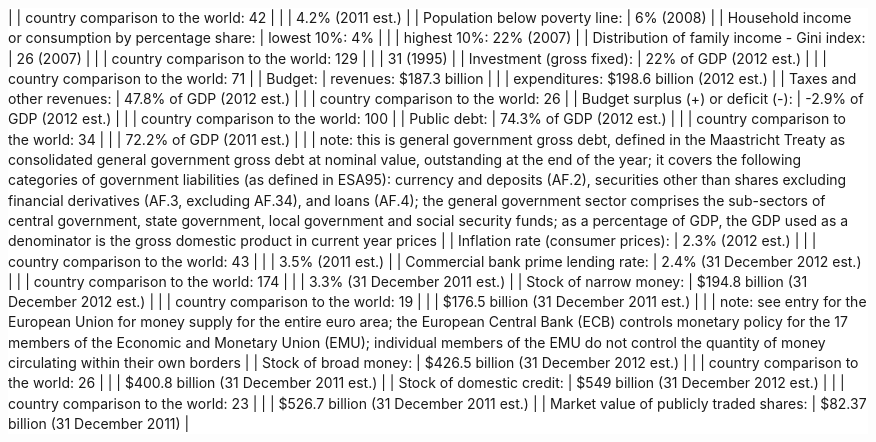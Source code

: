 | | country comparison to the world: 42 |
| | 4.2% (2011 est.) |
| Population below poverty line: | 6% (2008) |
| Household income or consumption by percentage share: | lowest 10%: 4% |
| | highest 10%: 22% (2007) |
| Distribution of family income - Gini index: | 26 (2007) |
| | country comparison to the world: 129 |
| | 31 (1995) |
| Investment (gross fixed): | 22% of GDP (2012 est.) |
| | country comparison to the world: 71 |
| Budget: | revenues: $187.3 billion |
| | expenditures: $198.6 billion (2012 est.) |
| Taxes and other revenues: | 47.8% of GDP (2012 est.) |
| | country comparison to the world: 26 |
| Budget surplus (+) or deficit (-): | -2.9% of GDP (2012 est.) |
| | country comparison to the world: 100 |
| Public debt: | 74.3% of GDP (2012 est.) |
| | country comparison to the world: 34 |
| | 72.2% of GDP (2011 est.) |
| | note: this is general government gross debt, defined in the Maastricht Treaty as consolidated general government gross debt at nominal value, outstanding at the end of the year; it covers the following categories of government liabilities (as defined in ESA95): currency and deposits (AF.2), securities other than shares excluding financial derivatives (AF.3, excluding AF.34), and loans (AF.4); the general government sector comprises the sub-sectors of central government, state government, local government and social security funds; as a percentage of GDP, the GDP used as a denominator is the gross domestic product in current year prices |
| Inflation rate (consumer prices): | 2.3% (2012 est.) |
| | country comparison to the world: 43 |
| | 3.5% (2011 est.) |
| Commercial bank prime lending rate: | 2.4% (31 December 2012 est.) |
| | country comparison to the world: 174 |
| | 3.3% (31 December 2011 est.) |
| Stock of narrow money: | $194.8 billion (31 December 2012 est.) |
| | country comparison to the world: 19 |
| | $176.5 billion (31 December 2011 est.) |
| | note: see entry for the European Union for money supply for the entire euro area; the European Central Bank (ECB) controls monetary policy for the 17 members of the Economic and Monetary Union (EMU); individual members of the EMU do not control the quantity of money circulating within their own borders |
| Stock of broad money: | $426.5 billion (31 December 2012 est.) |
| | country comparison to the world: 26 |
| | $400.8 billion (31 December 2011 est.) |
| Stock of domestic credit: | $549 billion (31 December 2012 est.) |
| | country comparison to the world: 23 |
| | $526.7 billion (31 December 2011 est.) |
| Market value of publicly traded shares: | $82.37 billion (31 December 2011) |